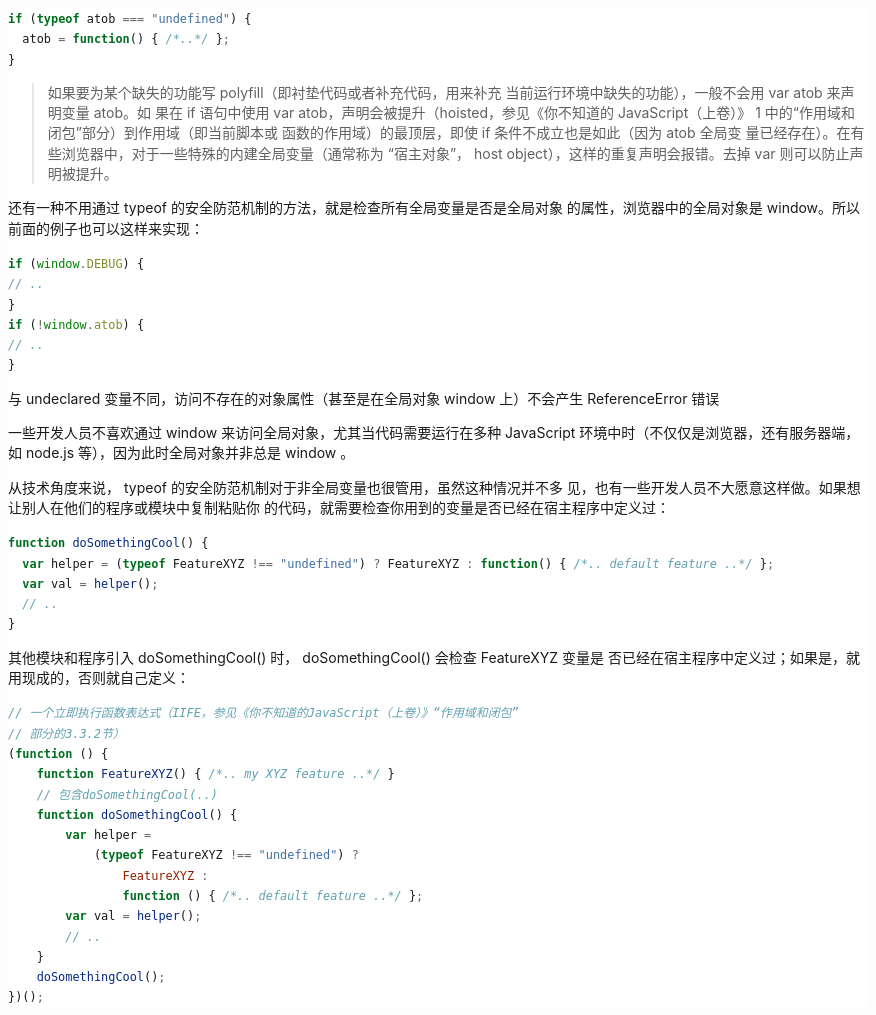 ```js
if (typeof atob === "undefined") {
  atob = function() { /*..*/ };
}
```

> 如果要为某个缺失的功能写 polyfill（即衬垫代码或者补充代码，用来补充 当前运行环境中缺失的功能），一般不会用 var atob 来声明变量 atob。如 果在 if 语句中使用 var atob，声明会被提升（hoisted，参见《你不知道的 JavaScript（上卷）》 1 中的“作用域和闭包”部分）到作用域（即当前脚本或 函数的作用域）的最顶层，即使 if 条件不成立也是如此（因为 atob 全局变 量已经存在）。在有些浏览器中，对于一些特殊的内建全局变量（通常称为 “宿主对象”， host object），这样的重复声明会报错。去掉 var 则可以防止声 明被提升。

还有一种不用通过 typeof 的安全防范机制的方法，就是检查所有全局变量是否是全局对象 的属性，浏览器中的全局对象是 window。所以前面的例子也可以这样来实现：

```js
if (window.DEBUG) {
// ..
}
if (!window.atob) {
// ..
}
```

与 undeclared 变量不同，访问不存在的对象属性（甚至是在全局对象 window 上）不会产生 ReferenceError 错误

一些开发人员不喜欢通过 window 来访问全局对象，尤其当代码需要运行在多种 JavaScript 环境中时（不仅仅是浏览器，还有服务器端，如 node.js 等），因为此时全局对象并非总是 window 。

从技术角度来说， typeof 的安全防范机制对于非全局变量也很管用，虽然这种情况并不多 见，也有一些开发人员不大愿意这样做。如果想让别人在他们的程序或模块中复制粘贴你 的代码，就需要检查你用到的变量是否已经在宿主程序中定义过：

```js
function doSomethingCool() {
  var helper = (typeof FeatureXYZ !== "undefined") ? FeatureXYZ : function() { /*.. default feature ..*/ };
  var val = helper();
  // ..
}
```

其他模块和程序引入 doSomethingCool() 时， doSomethingCool() 会检查 FeatureXYZ 变量是 否已经在宿主程序中定义过；如果是，就用现成的，否则就自己定义：

```js
// 一个立即执行函数表达式（IIFE，参见《你不知道的JavaScript（上卷）》“作用域和闭包”
// 部分的3.3.2节）
(function () {
    function FeatureXYZ() { /*.. my XYZ feature ..*/ }
    // 包含doSomethingCool(..)
    function doSomethingCool() {
        var helper =
            (typeof FeatureXYZ !== "undefined") ?
                FeatureXYZ :
                function () { /*.. default feature ..*/ };
        var val = helper();
        // ..
    }
    doSomethingCool();
})();
```
